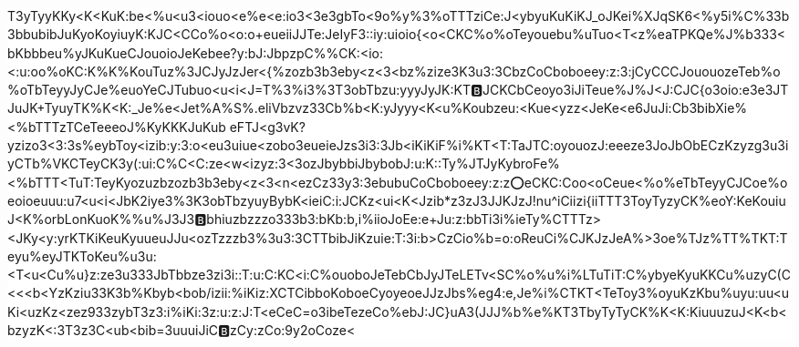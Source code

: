 T3yTyyKKy<K<KuK:be<%u<u3<iouo<e%e<e:io3<3e3gbTo<9o%y%3%oTTTziCe:J<ybyuKuKiKJ_oJKei%XJqSK6<%y5i%C%33b3bbubibJuKyoKoyiuyK:KJC<CCo%o<o:o+eueiiJJTe:JeIyF3::iy:uioio{<o<CKC%o%oTeyouebu%uTuo<T<z%eaTPKQe%J%b333<bKbbbeu%yJK<KiKybCz>uKueCJouoioJeKebee?y:bJ:JbpzpC%%CK:<io:<:u:oo%oKC:K%K%KouTuz%3JCJyJzJer<{%zozb3b3eby<z<3<bz%zize3K3u3:3CbzCoCboboeey:z:3:jCyCCCJououozeTeb%o%oTbTeyyJyCJe%euoYeCJTubuo<u<i<J=T%3%i3%3T3obTbzu:yyyJyJK:KT:b:JCKCbCeoyo3iJiTeue%J%J<J:CJC{o3oio:e3e3JTJuJK+TyuyTK%K<K:_Je%e<Jet%A%S%.eliVbzvz33Cb%b<K:yJyyy<K<u%Koubzeu:<Kue<yzz<JeKe<e6JuJi:Cb3bibXie%<%bTTTzTCeTeeeoJ%KyKKKJuKub eFTJ<g3vK?yzizo3<3:3s%eybToy<izib:y:3:o<eu3uiue<zobo3eueieJzs3i3:3Jb<iKiKiF%i%KT<T:TaJTC:oyouozJ:eeeze3JoJbObECzKzyzg3u3iyCTb%VKCTeyCK3y(:ui:C%C<C:ze<w<izyz:3<3ozJbybbiJbybobJ:u:K::Ty%JTJyKybroFe%<%bTTT<TuT:TeyKyozuzbzozb3b3eby<z<3<n<ezCz33y3:3ebubuCoCboboeey:z:z:o:eCKC:Coo<oCeue<%o%eTbTeyyCJCoe%oeoioeuuu:u7<u<i<JbK2iye3%3K3obTbzyuyBybK<ieiC:i:JCKz<ui<K<Jzib*z3zJ3JJKJzJ!nu^iCiizi{iiTTT3ToyTyzyCK%eoY:KeKouiuJ<K%orbLonKuoK%%u%J3J3:b:bhiuzbzzzo333b3:bKb:b,i%iioJoEe:e+Ju:z:bbTi3i%ieTy%CTTTz><JKy<y:yrKTKiKeuKyuueuJJu<ozTzzzb3%3u3:3CTTbibJiKzuie:T:3i:b>CzCio%b=o:oReuCi%CJKJzJeA%>3oe%TJz%TT%TKT:Teyu%eyJTKToKeu%u3u:<T<u<Cu%u}z:ze3u333JbTbbze3zi3i::T:u:C:KC<i:C%ouoboJeTebCbJyJTeLETv<SC%o%u%i%LTuTiT:C%ybyeKyuKKCu%uzyC(C<<<b<YzKziu33K3b%Kbyb<bob/izii:%iKiz:XCTCibboKoboeCyoyeoeJJzJbs%eg4:e,Je%i%CTKT<TeToy3%oyuKzKbu%uyu:uu<uKi<uzKz<zez933zybT3z3:i%iKi:3z:u:z:J:T<eCeC=o3ibeTezeCo%ebJ:JC}uA3(JJJ%b%e%KT3TbyTyTyCK%K<K:KiuuuzuJ<K<b<bzyzK<:3T3z3C<ub<bib=3uuuiJiC:b:zCy:zCo:9y2oCoze<